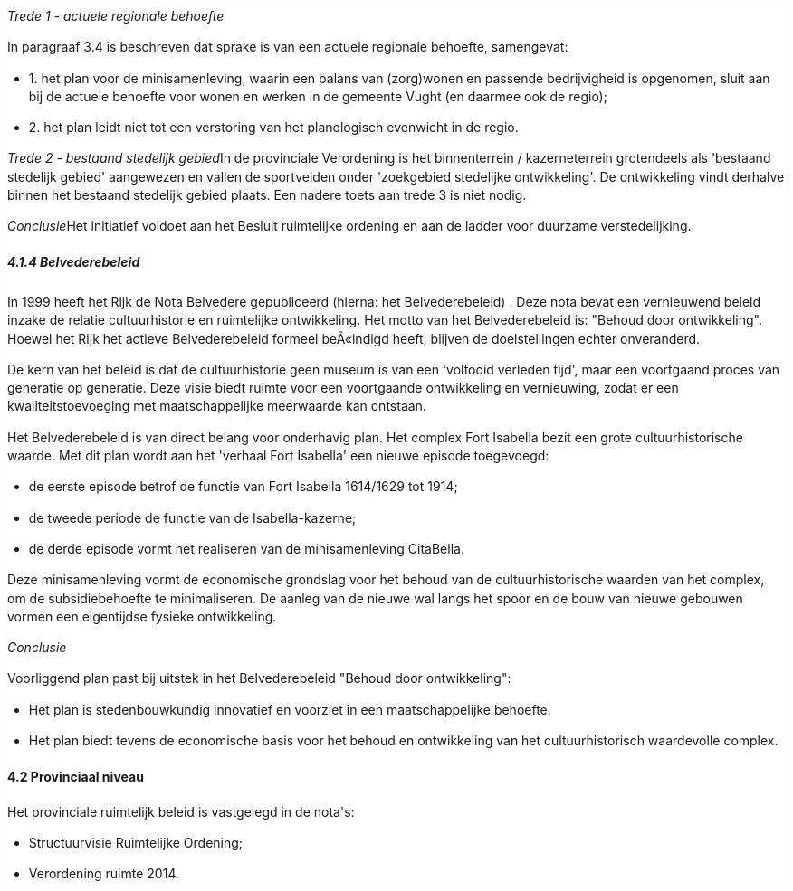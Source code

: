 *Trede 1 \- actuele regionale behoefte*

In paragraaf 3\.4 is beschreven dat sprake is van een actuele regionale behoefte, samengevat:

* 1\. het plan voor de minisamenleving, waarin een balans van (zorg)wonen en passende bedrijvigheid is opgenomen, sluit aan bij de actuele behoefte voor wonen en werken in de gemeente Vught (en daarmee ook de regio);

* 2\. het plan leidt niet tot een verstoring van het planologisch evenwicht in de regio.

*Trede 2 \- bestaand stedelijk gebied*In de provinciale Verordening is het binnenterrein / kazerneterrein grotendeels als 'bestaand stedelijk gebied' aangewezen en vallen de sportvelden onder 'zoekgebied stedelijke ontwikkeling'. De ontwikkeling vindt derhalve binnen het bestaand stedelijk gebied plaats. Een nadere toets aan trede 3 is niet nodig.

*Conclusie*Het initiatief voldoet aan het Besluit ruimtelijke ordening en aan de ladder voor duurzame verstedelijking.

##### 4\.1\.4 Belvederebeleid

In 1999 heeft het Rijk de Nota Belvedere gepubliceerd (hierna: het Belvederebeleid) . Deze nota bevat een vernieuwend beleid inzake de relatie cultuurhistorie en ruimtelijke ontwikkeling. Het motto van het Belvederebeleid is: "Behoud door ontwikkeling". Hoewel het Rijk het actieve Belvederebeleid formeel beÃ«indigd heeft, blijven de doelstellingen echter onveranderd.

De kern van het beleid is dat de cultuurhistorie geen museum is van een 'voltooid verleden tijd', maar een voortgaand proces van generatie op generatie. Deze visie biedt ruimte voor een voortgaande ontwikkeling en vernieuwing, zodat er een kwaliteitstoevoeging met maatschappelijke meerwaarde kan ontstaan.

Het Belvederebeleid is van direct belang voor onderhavig plan. Het complex Fort Isabella bezit een grote cultuurhistorische waarde. Met dit plan wordt aan het 'verhaal Fort Isabella' een nieuwe episode toegevoegd:

* de eerste episode betrof de functie van Fort Isabella 1614/1629 tot 1914;

* de tweede periode de functie van de Isabella\-kazerne;

* de derde episode vormt het realiseren van de minisamenleving CitaBella.

Deze minisamenleving vormt de economische grondslag voor het behoud van de cultuurhistorische waarden van het complex, om de subsidiebehoefte te minimaliseren. De aanleg van de nieuwe wal langs het spoor en de bouw van nieuwe gebouwen vormen een eigentijdse fysieke ontwikkeling.

*Conclusie*

Voorliggend plan past bij uitstek in het Belvederebeleid "Behoud door ontwikkeling":

* Het plan is stedenbouwkundig innovatief en voorziet in een maatschappelijke behoefte.

* Het plan biedt tevens de economische basis voor het behoud en ontwikkeling van het cultuurhistorisch waardevolle complex.

#### 4\.2 Provinciaal niveau

Het provinciale ruimtelijk beleid is vastgelegd in de nota's:

* Structuurvisie Ruimtelijke Ordening;

* Verordening ruimte 2014\.
